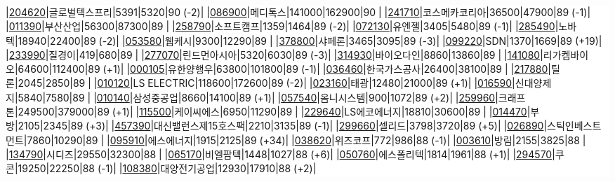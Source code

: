 |[204620](https://finance.daum.net/quotes/A204620)|글로벌텍스프리|5391|5320|90 (-2)|
|[086900](https://finance.daum.net/quotes/A086900)|메디톡스|141000|162900|90 |
|[241710](https://finance.daum.net/quotes/A241710)|코스메카코리아|36500|47900|89 (-1)|
|[011390](https://finance.daum.net/quotes/A011390)|부산산업|56300|87300|89 |
|[258790](https://finance.daum.net/quotes/A258790)|소프트캠프|1359|1464|89 (-2)|
|[072130](https://finance.daum.net/quotes/A072130)|유엔젤|3405|5480|89 (-1)|
|[285490](https://finance.daum.net/quotes/A285490)|노바텍|18940|22400|89 (-2)|
|[053580](https://finance.daum.net/quotes/A053580)|웹케시|9300|12290|89 |
|[378800](https://finance.daum.net/quotes/A378800)|샤페론|3465|3095|89 (-3)|
|[099220](https://finance.daum.net/quotes/A099220)|SDN|1370|1669|89 (+19)|
|[233990](https://finance.daum.net/quotes/A233990)|질경이|419|680|89 |
|[277070](https://finance.daum.net/quotes/A277070)|린드먼아시아|5320|6030|89 (-3)|
|[314930](https://finance.daum.net/quotes/A314930)|바이오다인|8860|13860|89 |
|[141080](https://finance.daum.net/quotes/A141080)|리가켐바이오|64600|112400|89 (+1)|
|[000105](https://finance.daum.net/quotes/A000105)|유한양행우|63800|101800|89 (-1)|
|[036460](https://finance.daum.net/quotes/A036460)|한국가스공사|26400|38100|89 |
|[217880](https://finance.daum.net/quotes/A217880)|틸론|2045|2850|89 |
|[010120](https://finance.daum.net/quotes/A010120)|LS ELECTRIC|118600|172600|89 (-2)|
|[023160](https://finance.daum.net/quotes/A023160)|태광|12480|21000|89 (+1)|
|[016590](https://finance.daum.net/quotes/A016590)|신대양제지|5840|7580|89 |
|[010140](https://finance.daum.net/quotes/A010140)|삼성중공업|8660|14100|89 (+1)|
|[057540](https://finance.daum.net/quotes/A057540)|옴니시스템|900|1072|89 (+2)|
|[259960](https://finance.daum.net/quotes/A259960)|크래프톤|249500|379000|89 (+1)|
|[115500](https://finance.daum.net/quotes/A115500)|케이씨에스|6950|11290|89 |
|[229640](https://finance.daum.net/quotes/A229640)|LS에코에너지|18810|30600|89 |
|[014470](https://finance.daum.net/quotes/A014470)|부방|2105|2345|89 (+3)|
|[457390](https://finance.daum.net/quotes/A457390)|대신밸런스제15호스팩|2210|3135|89 (-1)|
|[299660](https://finance.daum.net/quotes/A299660)|셀리드|3798|3720|89 (+5)|
|[026890](https://finance.daum.net/quotes/A026890)|스틱인베스트먼트|7860|10290|89 |
|[095910](https://finance.daum.net/quotes/A095910)|에스에너지|1915|2125|89 (+34)|
|[038620](https://finance.daum.net/quotes/A038620)|위즈코프|772|986|88 (-1)|
|[003610](https://finance.daum.net/quotes/A003610)|방림|2155|3825|88 |
|[134790](https://finance.daum.net/quotes/A134790)|시디즈|29550|32300|88 |
|[065170](https://finance.daum.net/quotes/A065170)|비엘팜텍|1448|1027|88 (+6)|
|[050760](https://finance.daum.net/quotes/A050760)|에스폴리텍|1814|1961|88 (+1)|
|[294570](https://finance.daum.net/quotes/A294570)|쿠콘|19250|22250|88 (-1)|
|[108380](https://finance.daum.net/quotes/A108380)|대양전기공업|12930|17910|88 (+2)|